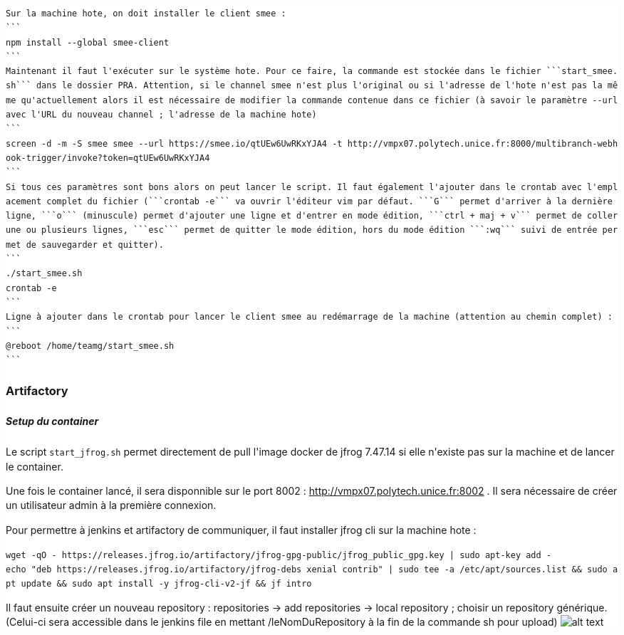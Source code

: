     Sur la machine hote, on doit installer le client smee :
    ```
    npm install --global smee-client
    ```
    Maintenant il faut l'exécuter sur le système hote. Pour ce faire, la commande est stockée dans le fichier ```start_smee.sh``` dans le dossier PRA. Attention, si le channel smee n'est plus l'original ou si l'adresse de l'hote n'est pas la même qu'actuellement alors il est nécessaire de modifier la commande contenue dans ce fichier (à savoir le paramètre --url avec l'URL du nouveau channel ; l'adresse de la machine hote)
    ```
    screen -d -m -S smee smee --url https://smee.io/qtUEw6UwRKxYJA4 -t http://vmpx07.polytech.unice.fr:8000/multibranch-webhook-trigger/invoke?token=qtUEw6UwRKxYJA4
    ```
    Si tous ces paramètres sont bons alors on peut lancer le script. Il faut également l'ajouter dans le crontab avec l'emplacement complet du fichier (```crontab -e``` va ouvrir l'éditeur vim par défaut. ```G``` permet d'arriver à la dernière ligne, ```o``` (minuscule) permet d'ajouter une ligne et d'entrer en mode édition, ```ctrl + maj + v``` permet de coller une ou plusieurs lignes, ```esc``` permet de quitter le mode édition, hors du mode édition ```:wq``` suivi de entrée permet de sauvegarder et quitter).
    ```
    ./start_smee.sh
    crontab -e
    ```
    Ligne à ajouter dans le crontab pour lancer le client smee au redémarrage de la machine (attention au chemin complet) :
    ```
    @reboot /home/teamg/start_smee.sh
    ```

### Artifactory

##### Setup du container

Le script ```start_jfrog.sh``` permet directement de pull l'image docker de jfrog 7.47.14 si elle n'existe pas sur la machine et de lancer le container.

Une fois le container lancé, il sera disponnible sur le port 8002 : http://vmpx07.polytech.unice.fr:8002 . Il sera nécessaire de créer un utilisateur admin à la première connexion.

Pour permettre à jenkins et artifactory de communiquer, il faut installer jfrog cli sur la machine hote :
```
wget -qO - https://releases.jfrog.io/artifactory/jfrog-gpg-public/jfrog_public_gpg.key | sudo apt-key add -
echo "deb https://releases.jfrog.io/artifactory/jfrog-debs xenial contrib" | sudo tee -a /etc/apt/sources.list && sudo apt update && sudo apt install -y jfrog-cli-v2-jf && jf intro
```

Il faut ensuite créer un nouveau repository : repositories -> add repositories -> local repository ; choisir un repository générique. (Celui-ci sera accessible dans le jenkins file en mettant /leNomDuRepository à la fin de la commande sh pour upload)
![alt text](https://cdn.discordapp.com/attachments/1022830713164279830/1225005393395322910/image.png?ex=661f8e2d&is=660d192d&hm=2e9d00d210c6fa200b4cae809daac6e07398f76f104572e59270d56bb16f6011&)
